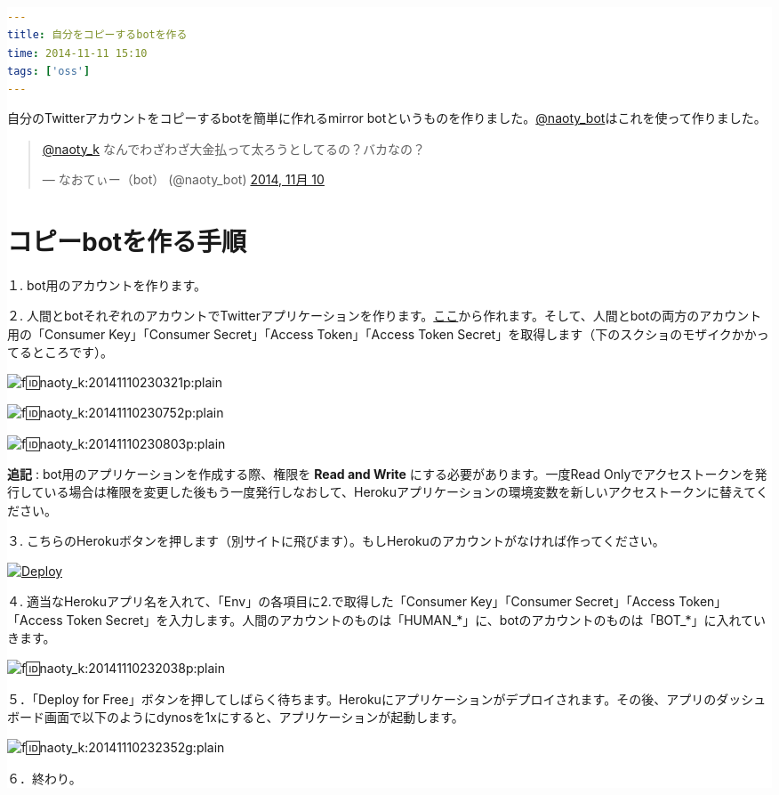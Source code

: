 ```yaml
---
title: 自分をコピーするbotを作る
time: 2014-11-11 15:10
tags: ['oss']
---
```


自分のTwitterアカウントをコピーするbotを簡単に作れるmirror botというものを作りました。[@naoty\_bot](https://twitter.com/naoty_bot)はこれを使って作りました。

<iframe src="http://hatenablog.com/embed?url=https%3A%2F%2Fgithub.com%2Fnaoty%2Fmirror_bot" title="naoty/mirror_bot" scrolling="no" frameborder="0" style="width: 100%; height: 155px; max-width: 500px; margin: 10px 0px;"><a href="https://github.com/naoty/mirror_bot">naoty/mirror_bot</a></iframe>

> [@naoty\_k](https://twitter.com/naoty_k) なんでわざわざ大金払って太ろうとしてるの？バカなの？
> 
> — なおてぃー（bot） (@naoty\_bot) [2014, 11月 10](https://twitter.com/naoty_bot/status/531779458177323009)

<script async src="//platform.twitter.com/widgets.js" charset="utf-8"></script>
# コピーbotを作る手順

１. bot用のアカウントを作ります。

２. 人間とbotそれぞれのアカウントでTwitterアプリケーションを作ります。[ここ](https://apps.twitter.com/app/new)から作れます。そして、人間とbotの両方のアカウント用の「Consumer Key」「Consumer Secret」「Access Token」「Access Token Secret」を取得します（下のスクショのモザイクかかってるところです）。

![f:id:naoty_k:20141110230321p:plain](http://cdn-ak.f.st-hatena.com/images/fotolife/n/naoty_k/20141110/20141110230321.png "f:id:naoty\_k:20141110230321p:plain")

![f:id:naoty_k:20141110230752p:plain](http://cdn-ak.f.st-hatena.com/images/fotolife/n/naoty_k/20141110/20141110230752.png "f:id:naoty\_k:20141110230752p:plain")

![f:id:naoty_k:20141110230803p:plain](http://cdn-ak.f.st-hatena.com/images/fotolife/n/naoty_k/20141110/20141110230803.png "f:id:naoty\_k:20141110230803p:plain")

**追記** : bot用のアプリケーションを作成する際、権限を **Read and Write** にする必要があります。一度Read Onlyでアクセストークンを発行している場合は権限を変更した後もう一度発行しなおして、Herokuアプリケーションの環境変数を新しいアクセストークンに替えてください。

３. こちらのHerokuボタンを押します（別サイトに飛びます）。もしHerokuのアカウントがなければ作ってください。

[![Deploy](https://www.herokucdn.com/deploy/button.png)](https://heroku.com/deploy?template=https://github.com/naoty/mirror_bot)

４. 適当なHerokuアプリ名を入れて、「Env」の各項目に2.で取得した「Consumer Key」「Consumer Secret」「Access Token」「Access Token Secret」を入力します。人間のアカウントのものは「HUMAN_\*」に、botのアカウントのものは「BOT_\*」に入れていきます。

![f:id:naoty_k:20141110232038p:plain](http://cdn-ak.f.st-hatena.com/images/fotolife/n/naoty_k/20141110/20141110232038.png "f:id:naoty\_k:20141110232038p:plain")

５．「Deploy for Free」ボタンを押してしばらく待ちます。Herokuにアプリケーションがデプロイされます。その後、アプリのダッシュボード画面で以下のようにdynosを1xにすると、アプリケーションが起動します。

![f:id:naoty_k:20141110232352g:plain](http://cdn-ak.f.st-hatena.com/images/fotolife/n/naoty_k/20141110/20141110232352.gif "f:id:naoty\_k:20141110232352g:plain")

６．終わり。

